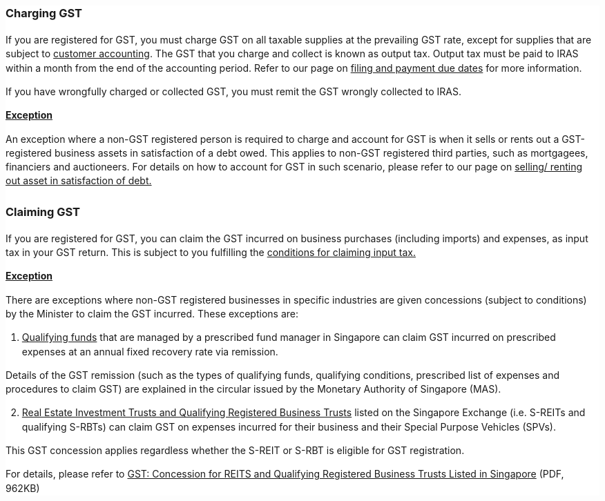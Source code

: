 ### Charging GST

If you are registered for GST, you must charge GST on all taxable supplies at the prevailing GST rate, except for supplies that are subject to [customer accounting](https://www.iras.gov.sg/taxes/goods-services-tax-(gst)/charging-gst-(output-tax)/when-to-charge-goods-and-services-tax-(gst)/customer-accounting-for-prescribed-goods). The GST that you charge and collect is known as output tax. Output tax must be paid to
IRAS within a month from the end of the accounting period. Refer to our page on [filing and payment due dates](https://www.iras.gov.sg/taxes/goods-services-tax-(gst)/filing-gst/due-dates-and-requests-for-extension) for more information.

If you have wrongfully charged or collected GST, you must remit the GST wrongly collected to IRAS.

[**Exception**](https://www.iras.gov.sg/taxes/goods-services-tax-(gst)/basics-of-gst/goods-and-services-tax-(gst)-what-it-is-and-how-it-works#exception)

An exception where a non-GST registered person is required to charge and account for GST is when it sells or rents out a GST-registered business assets in satisfaction of a debt owed. This applies to non-GST registered third parties, such as mortgagees, financiers and auctioneers. For details on how to account for GST in such scenario, please refer to our page on [selling/ renting out asset in satisfaction of debt.](https://www.iras.gov.sg/taxes/goods-services-tax-(gst)/charging-gst-(output-tax)/common-scenarios---do-i-charge-gst/selling-renting-assets-to-recover-debts)

### Claiming GST

If you are registered for GST, you can claim the GST incurred on business purchases (including imports) and expenses, as input tax in your GST return. This is subject to you fulfilling the [conditions for claiming input tax.](https://www.iras.gov.sg/taxes/goods-services-tax-(gst)/claiming-gst-(input-tax)/conditions-for-claiming-input-tax)

[**Exception**](https://www.iras.gov.sg/taxes/goods-services-tax-(gst)/basics-of-gst/goods-and-services-tax-(gst)-what-it-is-and-how-it-works#exception)

There are exceptions where non-GST registered businesses in specific industries are given concessions (subject to conditions) by the Minister to claim the GST incurred. These exceptions are:

1. [Qualifying funds](https://www.iras.gov.sg/taxes/goods-services-tax-(gst)/specific-business-sectors/finance) that are managed by a prescribed fund manager in Singapore can claim GST incurred
    on prescribed expenses at an annual fixed recovery rate via remission.



Details of the GST remission (such as the types of qualifying funds, qualifying conditions, prescribed list of expenses and procedures to claim GST)
    are explained in the circular issued by the Monetary Authority of Singapore (MAS).

2. [Real Estate Investment Trusts and Qualifying Registered Business Trusts](https://www.iras.gov.sg/taxes/goods-services-tax-(gst)/specific-business-sectors/reits-and-registered-business-trusts) listed on the Singapore Exchange (i.e. S-REITs and qualifying S-RBTs) can claim GST on expenses incurred for their business and their Special Purpose Vehicles (SPVs).

This GST concession applies regardless whether the S-REIT or S-RBT is eligible for GST registration.



For details, please refer to [GST: Concession for REITS and Qualifying Registered Business Trusts Listed in Singapore](https://www.iras.gov.sg/media/docs/default-source/e-tax/etaxguide_gst_gst-concession-for-reits-and-qualifying-rbts-listed-in-singapore-(fifth-edition).pdf?sfvrsn=a816465a_11 "GST: Concession for REITS and Qualifying Registered Business Trusts Listed in Singapore") (PDF,
    962KB)
